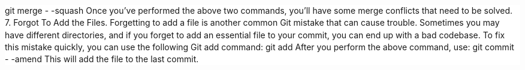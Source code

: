 git merge - -squash <branch-name-to-be-merged>
Once you’ve performed the above two commands, you’ll have some merge conflicts that need to be solved. 
7. Forgot To Add the Files. Forgetting to add a file is another common Git mistake that can cause trouble. Sometimes you may have different directories, and if you forget to add an essential file to your commit, you can end up with a bad codebase. 
To fix this mistake quickly, you can use the following Git add command: 
git add <missed-file>
After you perform the above command, use: 
git commit - -amend This will add the file to the last commit. 






